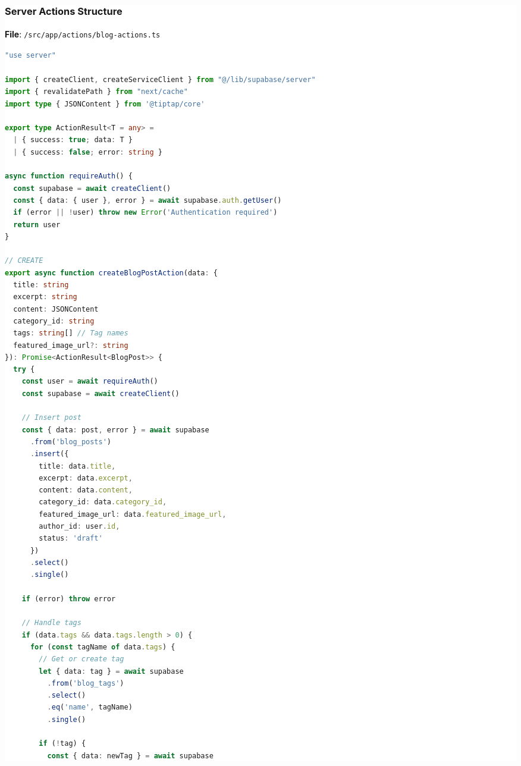 ### Server Actions Structure

**File**: `/src/app/actions/blog-actions.ts`

```typescript
"use server"

import { createClient, createServiceClient } from "@/lib/supabase/server"
import { revalidatePath } from "next/cache"
import type { JSONContent } from '@tiptap/core'

export type ActionResult<T = any> =
  | { success: true; data: T }
  | { success: false; error: string }

async function requireAuth() {
  const supabase = await createClient()
  const { data: { user }, error } = await supabase.auth.getUser()
  if (error || !user) throw new Error('Authentication required')
  return user
}

// CREATE
export async function createBlogPostAction(data: {
  title: string
  excerpt: string
  content: JSONContent
  category_id: string
  tags: string[] // Tag names
  featured_image_url?: string
}): Promise<ActionResult<BlogPost>> {
  try {
    const user = await requireAuth()
    const supabase = await createClient()

    // Insert post
    const { data: post, error } = await supabase
      .from('blog_posts')
      .insert({
        title: data.title,
        excerpt: data.excerpt,
        content: data.content,
        category_id: data.category_id,
        featured_image_url: data.featured_image_url,
        author_id: user.id,
        status: 'draft'
      })
      .select()
      .single()

    if (error) throw error

    // Handle tags
    if (data.tags && data.tags.length > 0) {
      for (const tagName of data.tags) {
        // Get or create tag
        let { data: tag } = await supabase
          .from('blog_tags')
          .select()
          .eq('name', tagName)
          .single()

        if (!tag) {
          const { data: newTag } = await supabase
```